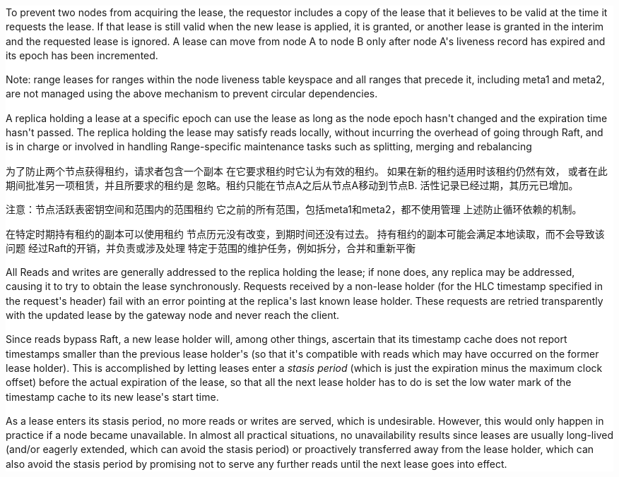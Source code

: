 To prevent two nodes from acquiring the lease, the requestor includes a copy
of the lease that it believes to be valid at the time it requests the lease.
If that lease is still valid when the new lease is applied, it is granted,
or another lease is granted in the interim and the requested lease is
ignored. A lease can move from node A to node B only after node A's
liveness record has expired and its epoch has been incremented.

Note: range leases for ranges within the node liveness table keyspace and
all ranges that precede it, including meta1 and meta2, are not managed using
the above mechanism to prevent circular dependencies.

A replica holding a lease at a specific epoch can use the lease as long as
the node epoch hasn't changed and the expiration time hasn't passed.
The replica holding the lease may satisfy reads locally, without incurring the
overhead of going through Raft, and is in charge or involved in handling
Range-specific maintenance tasks such as splitting, merging and rebalancing

为了防止两个节点获得租约，请求者包含一个副本
在它要求租约时它认为有效的租约。
如果在新的租约适用时该租约仍然有效，
或者在此期间批准另一项租赁，并且所要求的租约是
忽略。租约只能在节点A之后从节点A移动到节点B.
活性记录已经过期，其历元已增加。

注意：节点活跃表密钥空间和范围内的范围租约
它之前的所有范围，包括meta1和meta2，都不使用管理
上述防止循环依赖的机制。

在特定时期持有租约的副本可以使用租约
节点历元没有改变，到期时间还没有过去。
持有租约的副本可能会满足本地读取，而不会导致该问题
经过Raft的开销，并负责或涉及处理
特定于范围的维护任务，例如拆分，合并和重新平衡

All Reads and writes are generally addressed to the replica holding
the lease; if none does, any replica may be addressed, causing it to try
to obtain the lease synchronously. Requests received by a non-lease holder
(for the HLC timestamp specified in the request's header) fail with an
error pointing at the replica's last known lease holder. These requests
are retried transparently with the updated lease by the gateway node and
never reach the client.

Since reads bypass Raft, a new lease holder will, among other things, ascertain
that its timestamp cache does not report timestamps smaller than the previous
lease holder's (so that it's compatible with reads which may have occurred on
the former lease holder). This is accomplished by letting leases enter
a <i>stasis period</i> (which is just the expiration minus the maximum clock
offset) before the actual expiration of the lease, so that all the next lease
holder has to do is set the low water mark of the timestamp cache to its
new lease's start time.

As a lease enters its stasis period, no more reads or writes are served, which
is undesirable. However, this would only happen in practice if a node became
unavailable. In almost all practical situations, no unavailability results
since leases are usually long-lived (and/or eagerly extended, which can avoid
the stasis period) or proactively transferred away from the lease holder, which
can also avoid the stasis period by promising not to serve any further reads
until the next lease goes into effect.

